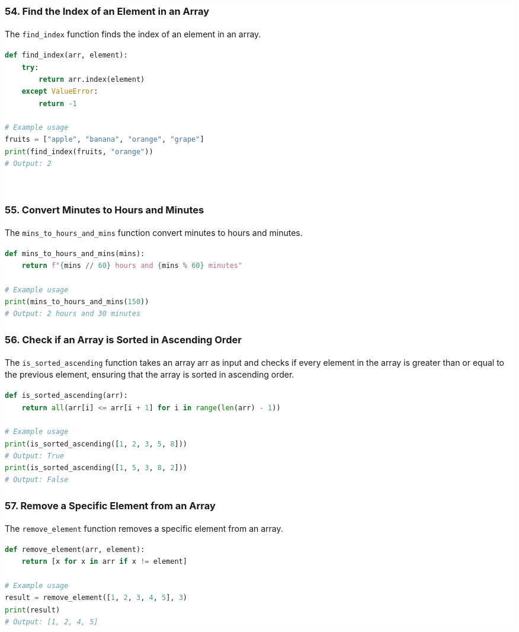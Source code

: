 ### 54. Find the Index of an Element in an Array
The ```find_index``` function finds the index of an element in an array.

```python
def find_index(arr, element):
    try:
        return arr.index(element)
    except ValueError:
        return -1

# Example usage
fruits = ["apple", "banana", "orange", "grape"]
print(find_index(fruits, "orange"))  
# Output: 2
```
 
### 55. Convert Minutes to Hours and Minutes
The ```mins_to_hours_and_mins``` function convert minutes to hours and minutes.

```python
def mins_to_hours_and_mins(mins):
    return f"{mins // 60} hours and {mins % 60} minutes"

# Example usage
print(mins_to_hours_and_mins(150))
# Output: 2 hours and 30 minutes
```

### 56. Check if an Array is Sorted in Ascending Order
The ```is_sorted_ascending``` function takes an array arr as input and checks if every element in the array is greater than or equal to the previous element, ensuring that the array is sorted in ascending order. 

```python
def is_sorted_ascending(arr):
    return all(arr[i] <= arr[i + 1] for i in range(len(arr) - 1))

# Example usage
print(is_sorted_ascending([1, 2, 3, 5, 8]))
# Output: True
print(is_sorted_ascending([1, 5, 3, 8, 2]))
# Output: False
```

### 57. Remove a Specific Element from an Array
The ```remove_element``` function removes a specific element from an array.

```python
def remove_element(arr, element):
    return [x for x in arr if x != element]

# Example usage
result = remove_element([1, 2, 3, 4, 5], 3)
print(result)
# Output: [1, 2, 4, 5]
```
